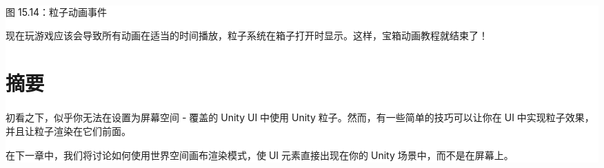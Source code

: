 图 15.14：粒子动画事件

现在玩游戏应该会导致所有动画在适当的时间播放，粒子系统在箱子打开时显示。这样，宝箱动画教程就结束了！

# 摘要

初看之下，似乎你无法在设置为屏幕空间 - 覆盖的 Unity UI 中使用 Unity 粒子。然而，有一些简单的技巧可以让你在 UI 中实现粒子效果，并且让粒子渲染在它们前面。

在下一章中，我们将讨论如何使用世界空间画布渲染模式，使 UI 元素直接出现在你的 Unity 场景中，而不是在屏幕上。
